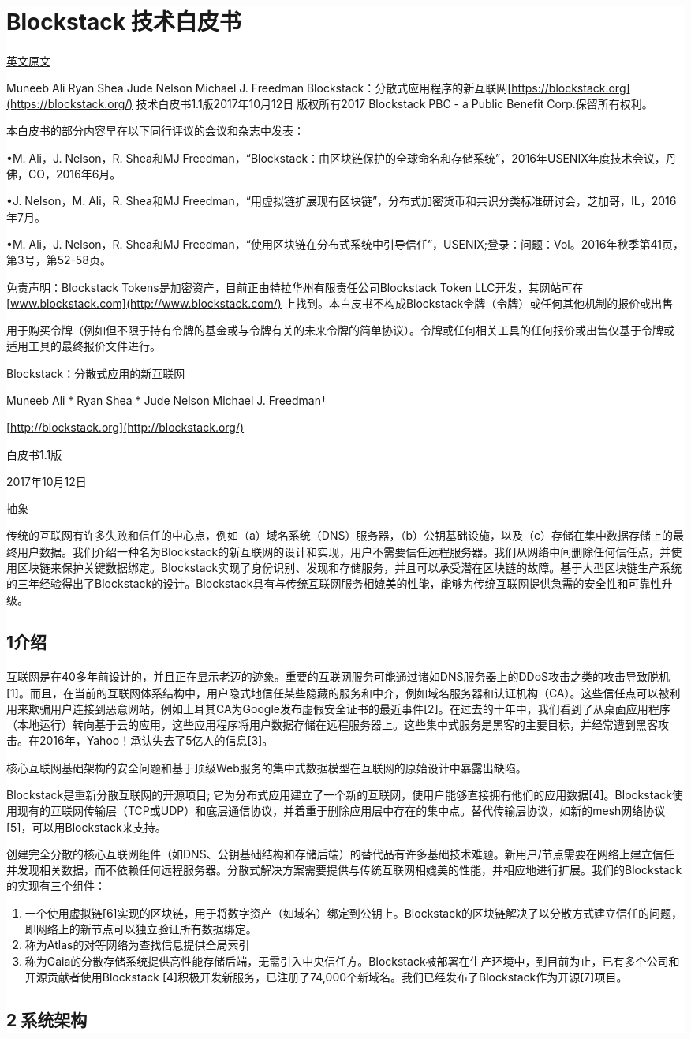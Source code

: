 # Blockstack 技术白皮书
[英文原文](https://blockstack.com/tokenpaper.pdf)

Muneeb Ali Ryan Shea Jude Nelson Michael J. Freedman Blockstack：分散式应用程序的新互联网[https://blockstack.org](https://blockstack.org/) 
技术白皮书1.1版2017年10月12日
版权所有2017 Blockstack PBC - a Public Benefit Corp.保留所有权利。

本白皮书的部分内容早在以下同行评议的会议和杂志中发表：

•M. Ali，J. Nelson，R. Shea和MJ Freedman，“Blockstack：由区块链保护的全球命名和存储系统”，2016年USENIX年度技术会议，丹佛，CO，2016年6月。

•J. Nelson，M. Ali，R. Shea和MJ Freedman，“用虚拟链扩展现有区块链”，分布式加密货币和共识分类标准研讨会，芝加哥，IL，2016年7月。

•M. Ali，J. Nelson，R. Shea和MJ Freedman，“使用区块链在分布式系统中引导信任”，USENIX;登录：问题：Vol。2016年秋季第41页，第3号，第52-58页。

免责声明：Blockstack Tokens是加密资产，目前正由特拉华州有限责任公司Blockstack Token LLC开发，其网站可在[www.blockstack.com](http://www.blockstack.com/) 上找到。本白皮书不构成Blockstack令牌（令牌）或任何其他机制的报价或出售

用于购买令牌（例如但不限于持有令牌的基金或与令牌有关的未来令牌的简单协议）。令牌或任何相关工具的任何报价或出售仅基于令牌或适用工具的最终报价文件进行。

Blockstack：分散式应用的新互联网

Muneeb Ali * Ryan Shea * Jude Nelson Michael J. Freedman†

[http://blockstack.org](http://blockstack.org/)

白皮书1.1版

2017年10月12日

抽象

传统的互联网有许多失败和信任的中心点，例如（a）域名系统（DNS）服务器，（b）公钥基础设施，以及（c）存储在集中数据存储上的最终用户数据。我们介绍一种名为Blockstack的新互联网的设计和实现，用户不需要信任远程服务器。我们从网络中间删除任何信任点，并使用区块链来保护关键数据绑定。Blockstack实现了身份识别、发现和存储服务，并且可以承受潜在区块链的故障。基于大型区块链生产系统的三年经验得出了Blockstack的设计。Blockstack具有与传统互联网服务相媲美的性能，能够为传统互联网提供急需的安全性和可靠性升级。

## 1介绍

互联网是在40多年前设计的，并且正在显示老迈的迹象。重要的互联网服务可能通过诸如DNS服务器上的DDoS攻击之类的攻击导致脱机[1]。而且，在当前的互联网体系结构中，用户隐式地信任某些隐藏的服务和中介，例如域名服务器和认证机构（CA）。这些信任点可以被利用来欺骗用户连接到恶意网站，例如土耳其CA为Google发布虚假安全证书的最近事件[2]。在过去的十年中，我们看到了从桌面应用程序（本地运行）转向基于云的应用，这些应用程序将用户数据存储在远程服务器上。这些集中式服务是黑客的主要目标，并经常遭到黑客攻击。在2016年，Yahoo！承认失去了5亿人的信息[3]。

核心互联网基础架构的安全问题和基于顶级Web服务的集中式数据模型在互联网的原始设计中暴露出缺陷。

Blockstack是重新分散互联网的开源项目; 它为分布式应用建立了一个新的互联网，使用户能够直接拥有他们的应用数据[4]。Blockstack使用现有的互联网传输层（TCP或UDP）和底层通信协议，并着重于删除应用层中存在的集中点。替代传输层协议，如新的mesh网络协议[5]，可以用Blockstack来支持。

创建完全分散的核心互联网组件（如DNS、公钥基础结构和存储后端）的替代品有许多基础技术难题。新用户/节点需要在网络上建立信任并发现相关数据，而不依赖任何远程服务器。分散式解决方案需要提供与传统互联网相媲美的性能，并相应地进行扩展。我们的Blockstack的实现有三个组件：

1. 一个使用虚拟链[6]实现的区块链，用于将数字资产（如域名）绑定到公钥上。Blockstack的区块链解决了以分散方式建立信任的问题，即网络上的新节点可以独立验证所有数据绑定。
2. 称为Atlas的对等网络为查找信息提供全局索引
3. 称为Gaia的分散存储系统提供高性能存储后端，无需引入中央信任方。Blockstack被部署在生产环境中，到目前为止，已有多个公司和开源贡献者使用Blockstack [4]积极开发新服务，已注册了74,000个新域名。我们已经发布了Blockstack作为开源[7]项目。

## 2 系统架构
